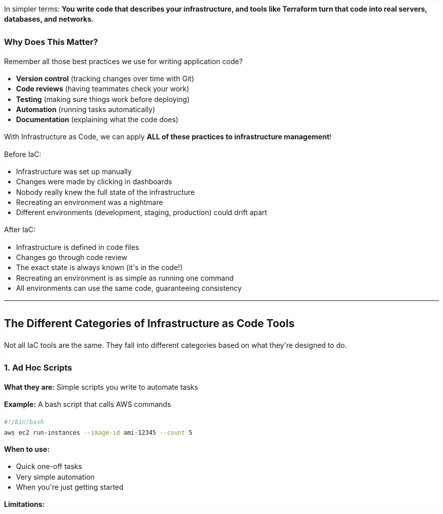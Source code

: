 In simpler terms: **You write code that describes your infrastructure, and tools like Terraform turn that code into real servers, databases, and networks.**

### Why Does This Matter?

Remember all those best practices we use for writing application code?

- **Version control** (tracking changes over time with Git)
- **Code reviews** (having teammates check your work)
- **Testing** (making sure things work before deploying)
- **Automation** (running tasks automatically)
- **Documentation** (explaining what the code does)

With Infrastructure as Code, we can apply **ALL of these practices to infrastructure management**!

Before IaC:

- Infrastructure was set up manually
- Changes were made by clicking in dashboards
- Nobody really knew the full state of the infrastructure
- Recreating an environment was a nightmare
- Different environments (development, staging, production) could drift apart

After IaC:

- Infrastructure is defined in code files
- Changes go through code review
- The exact state is always known (it's in the code!)
- Recreating an environment is as simple as running one command
- All environments can use the same code, guaranteeing consistency

---

## The Different Categories of Infrastructure as Code Tools

Not all IaC tools are the same. They fall into different categories based on what they're designed to do.

### 1. Ad Hoc Scripts

**What they are:** Simple scripts you write to automate tasks

**Example:** A bash script that calls AWS commands

```bash
#!/bin/bash
aws ec2 run-instances --image-id ami-12345 --count 5
```

**When to use:**

- Quick one-off tasks
- Very simple automation
- When you're just getting started

**Limitations:**
